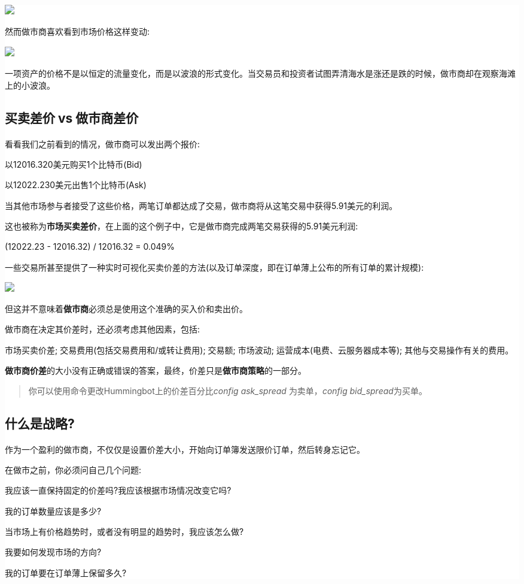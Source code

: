 ![](https://d33wubrfki0l68.cloudfront.net/1ca624440a69b042dff6ec67ac4a4361528aa511/6297f/static/58c8ac6e67e7ef6d68bd41faf0e6877b/88cea/graph1.png
)

然而做市商喜欢看到市场价格这样变动:

![](https://d33wubrfki0l68.cloudfront.net/66c721b5e34e42bf80a5ea3b60b96592f1da3d01/653bb/static/3a90d54768eac50b9331a8408fae47f7/88cea/graph2.png
)

一项资产的价格不是以恒定的流量变化，而是以波浪的形式变化。当交易员和投资者试图弄清海水是涨还是跌的时候，做市商却在观察海滩上的小波浪。

## 买卖差价 vs 做市商差价

看看我们之前看到的情况，做市商可以发出两个报价:

以12016.320美元购买1个比特币(Bid)

以12022.230美元出售1个比特币(Ask)

当其他市场参与者接受了这些价格，两笔订单都达成了交易，做市商将从这笔交易中获得5.91美元的利润。

这也被称为**市场买卖差价**，在上面的这个例子中，它是做市商完成两笔交易获得的5.91美元利润:

(12022.23 - 12016.32) / 12016.32 = 0.049%

一些交易所甚至提供了一种实时可视化买卖价差的方法(以及订单深度，即在订单薄上公布的所有订单的累计规模):

![](https://hummingbot.io/static/45752bff927fc09883b4cb437d71de16/76413/chart_depth.png)

但这并不意味着**做市商**必须总是使用这个准确的买入价和卖出价。

做市商在决定其价差时，还必须考虑其他因素，包括:

市场买卖价差;
交易费用(包括交易费用和/或转让费用);
交易额;
市场波动;
运营成本(电费、云服务器成本等);
其他与交易操作有关的费用。

**做市商价差**的大小没有正确或错误的答案，最终，价差只是**做市商策略**的一部分。

>你可以使用命令更改Hummingbot上的价差百分比*config ask_spread* 为卖单，*config bid_spread*为买单。

## 什么是战略?

作为一个盈利的做市商，不仅仅是设置价差大小，开始向订单簿发送限价订单，然后转身忘记它。

在做市之前，你必须问自己几个问题:

我应该一直保持固定的价差吗?我应该根据市场情况改变它吗?

我的订单数量应该是多少?

当市场上有价格趋势时，或者没有明显的趋势时，我应该怎么做?

我要如何发现市场的方向?

我的订单要在订单薄上保留多久?

